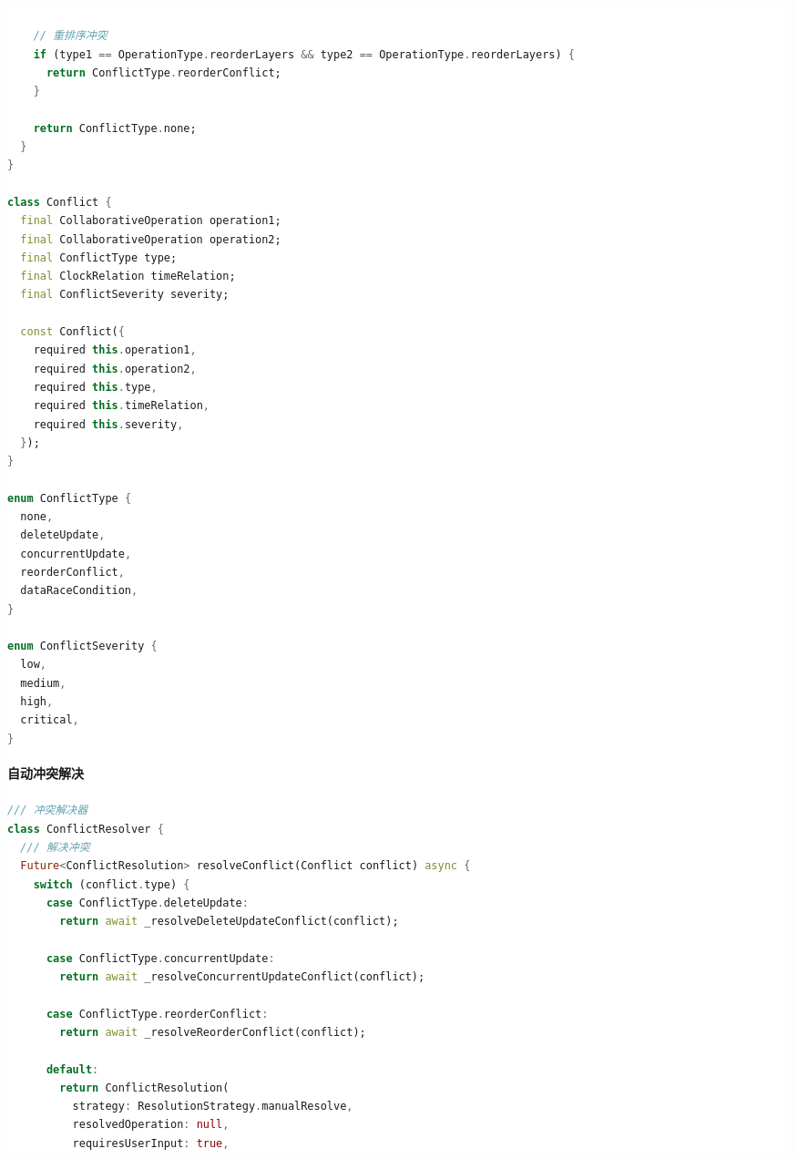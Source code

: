 ```dart
    
    // 重排序冲突
    if (type1 == OperationType.reorderLayers && type2 == OperationType.reorderLayers) {
      return ConflictType.reorderConflict;
    }
    
    return ConflictType.none;
  }
}

class Conflict {
  final CollaborativeOperation operation1;
  final CollaborativeOperation operation2;
  final ConflictType type;
  final ClockRelation timeRelation;
  final ConflictSeverity severity;
  
  const Conflict({
    required this.operation1,
    required this.operation2,
    required this.type,
    required this.timeRelation,
    required this.severity,
  });
}

enum ConflictType {
  none,
  deleteUpdate,
  concurrentUpdate,
  reorderConflict,
  dataRaceCondition,
}

enum ConflictSeverity {
  low,
  medium,
  high,
  critical,
}
```

#### 自动冲突解决

```dart
/// 冲突解决器
class ConflictResolver {
  /// 解决冲突
  Future<ConflictResolution> resolveConflict(Conflict conflict) async {
    switch (conflict.type) {
      case ConflictType.deleteUpdate:
        return await _resolveDeleteUpdateConflict(conflict);
        
      case ConflictType.concurrentUpdate:
        return await _resolveConcurrentUpdateConflict(conflict);
        
      case ConflictType.reorderConflict:
        return await _resolveReorderConflict(conflict);
        
      default:
        return ConflictResolution(
          strategy: ResolutionStrategy.manualResolve,
          resolvedOperation: null,
          requiresUserInput: true,
```